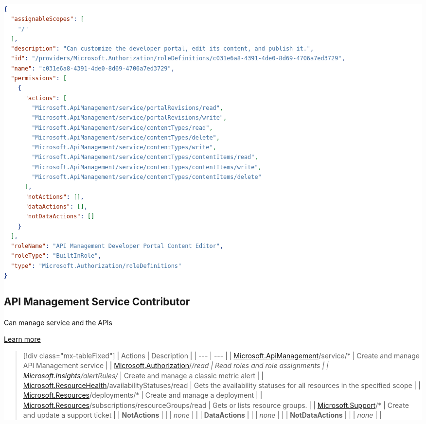 ```json
{
  "assignableScopes": [
    "/"
  ],
  "description": "Can customize the developer portal, edit its content, and publish it.",
  "id": "/providers/Microsoft.Authorization/roleDefinitions/c031e6a8-4391-4de0-8d69-4706a7ed3729",
  "name": "c031e6a8-4391-4de0-8d69-4706a7ed3729",
  "permissions": [
    {
      "actions": [
        "Microsoft.ApiManagement/service/portalRevisions/read",
        "Microsoft.ApiManagement/service/portalRevisions/write",
        "Microsoft.ApiManagement/service/contentTypes/read",
        "Microsoft.ApiManagement/service/contentTypes/delete",
        "Microsoft.ApiManagement/service/contentTypes/write",
        "Microsoft.ApiManagement/service/contentTypes/contentItems/read",
        "Microsoft.ApiManagement/service/contentTypes/contentItems/write",
        "Microsoft.ApiManagement/service/contentTypes/contentItems/delete"
      ],
      "notActions": [],
      "dataActions": [],
      "notDataActions": []
    }
  ],
  "roleName": "API Management Developer Portal Content Editor",
  "roleType": "BuiltInRole",
  "type": "Microsoft.Authorization/roleDefinitions"
}
```

## API Management Service Contributor

Can manage service and the APIs

[Learn more](/azure/api-management/api-management-role-based-access-control)

> [!div class="mx-tableFixed"]
> | Actions | Description |
> | --- | --- |
> | [Microsoft.ApiManagement](../permissions/integration.md#microsoftapimanagement)/service/* | Create and manage API Management service |
> | [Microsoft.Authorization](../permissions/management-and-governance.md#microsoftauthorization)/*/read | Read roles and role assignments |
> | [Microsoft.Insights](../permissions/monitor.md#microsoftinsights)/alertRules/* | Create and manage a classic metric alert |
> | [Microsoft.ResourceHealth](../permissions/management-and-governance.md#microsoftresourcehealth)/availabilityStatuses/read | Gets the availability statuses for all resources in the specified scope |
> | [Microsoft.Resources](../permissions/management-and-governance.md#microsoftresources)/deployments/* | Create and manage a deployment |
> | [Microsoft.Resources](../permissions/management-and-governance.md#microsoftresources)/subscriptions/resourceGroups/read | Gets or lists resource groups. |
> | [Microsoft.Support](../permissions/general.md#microsoftsupport)/* | Create and update a support ticket |
> | **NotActions** |  |
> | *none* |  |
> | **DataActions** |  |
> | *none* |  |
> | **NotDataActions** |  |
> | *none* |  |

